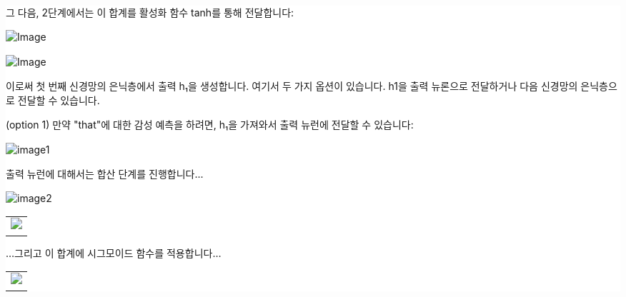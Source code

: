<script>
     (adsbygoogle = window.adsbygoogle || []).push({});
</script>

그 다음, 2단계에서는 이 합계를 활성화 함수 tanh를 통해 전달합니다:

![Image](/assets/img/2024-06-19-DeepLearningIllustratedPart4RecurrentNeuralNetworks_26.png)

![Image](/assets/img/2024-06-19-DeepLearningIllustratedPart4RecurrentNeuralNetworks_27.png)

이로써 첫 번째 신경망의 은닉층에서 출력 h₁을 생성합니다. 여기서 두 가지 옵션이 있습니다. h1을 출력 뉴론으로 전달하거나 다음 신경망의 은닉층으로 전달할 수 있습니다.



<ins class="adsbygoogle"
     style="display:block"
     data-ad-client="ca-pub-4877378276818686"
     data-ad-slot="1107185301"
     data-ad-format="auto"
     data-full-width-responsive="true"></ins>

<script>
     (adsbygoogle = window.adsbygoogle || []).push({});
</script>

(option 1) 만약 "that"에 대한 감성 예측을 하려면, h₁을 가져와서 출력 뉴런에 전달할 수 있습니다:

![image1](/assets/img/2024-06-19-DeepLearningIllustratedPart4RecurrentNeuralNetworks_28.png)

출력 뉴런에 대해서는 합산 단계를 진행합니다...

![image2](/assets/img/2024-06-19-DeepLearningIllustratedPart4RecurrentNeuralNetworks_29.png)



<ins class="adsbygoogle"
     style="display:block"
     data-ad-client="ca-pub-4877378276818686"
     data-ad-slot="1107185301"
     data-ad-format="auto"
     data-full-width-responsive="true"></ins>

<script>
     (adsbygoogle = window.adsbygoogle || []).push({});
</script>

<table>
  <tr>
    <td><img src="/assets/img/2024-06-19-DeepLearningIllustratedPart4RecurrentNeuralNetworks_30.png" /></td>
  </tr>
</table>

…그리고 이 합계에 시그모이드 함수를 적용합니다…

<table>
  <tr>
    <td><img src="/assets/img/2024-06-19-DeepLearningIllustratedPart4RecurrentNeuralNetworks_31.png" /></td>
  </tr>
</table>
